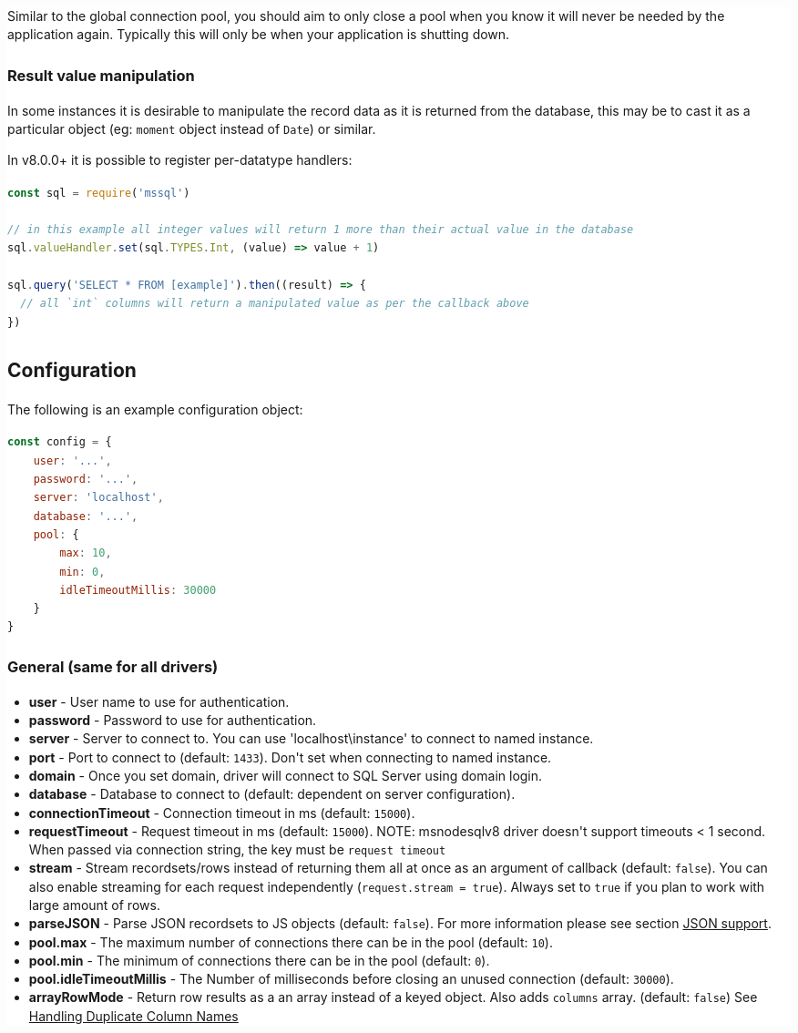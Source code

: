 Similar to the global connection pool, you should aim to only close a pool when you know it will never be needed by the application again. Typically this will only be when your application is shutting down.

### Result value manipulation

In some instances it is desirable to manipulate the record data as it is returned from the database, this may be to cast it as a particular object (eg: `moment` object instead of `Date`) or similar.

In v8.0.0+ it is possible to register per-datatype handlers:

```js
const sql = require('mssql')

// in this example all integer values will return 1 more than their actual value in the database
sql.valueHandler.set(sql.TYPES.Int, (value) => value + 1)

sql.query('SELECT * FROM [example]').then((result) => {
  // all `int` columns will return a manipulated value as per the callback above
})
```

## Configuration

The following is an example configuration object:

```javascript
const config = {
    user: '...',
    password: '...',
    server: 'localhost',
    database: '...',
    pool: {
        max: 10,
        min: 0,
        idleTimeoutMillis: 30000
    }
}
```

### General (same for all drivers)

- **user** - User name to use for authentication.
- **password** - Password to use for authentication.
- **server** - Server to connect to. You can use 'localhost\\instance' to connect to named instance.
- **port** - Port to connect to (default: `1433`). Don't set when connecting to named instance.
- **domain** - Once you set domain, driver will connect to SQL Server using domain login.
- **database** - Database to connect to (default: dependent on server configuration).
- **connectionTimeout** - Connection timeout in ms (default: `15000`).
- **requestTimeout** - Request timeout in ms (default: `15000`). NOTE: msnodesqlv8 driver doesn't support timeouts < 1 second. When passed via connection string, the key must be `request timeout`
- **stream** - Stream recordsets/rows instead of returning them all at once as an argument of callback (default: `false`). You can also enable streaming for each request independently (`request.stream = true`). Always set to `true` if you plan to work with large amount of rows.
- **parseJSON** - Parse JSON recordsets to JS objects (default: `false`). For more information please see section [JSON support](#json-support).
- **pool.max** - The maximum number of connections there can be in the pool (default: `10`).
- **pool.min** - The minimum of connections there can be in the pool (default: `0`).
- **pool.idleTimeoutMillis** - The Number of milliseconds before closing an unused connection (default: `30000`).
- **arrayRowMode** - Return row results as a an array instead of a keyed object. Also adds `columns` array. (default: `false`) See [Handling Duplicate Column Names](#handling-duplicate-column-names)


[npm-image]: https://img.shields.io/npm/v/mssql.svg?style=flat-square
[npm-url]: https://www.npmjs.com/package/mssql
[downloads-image]: https://img.shields.io/npm/dm/mssql.svg?style=flat-square
[downloads-url]: https://www.npmjs.com/package/mssql
[david-image]: https://img.shields.io/david/tediousjs/node-mssql.svg?style=flat-square
[david-url]: https://david-dm.org/tediousjs/node-mssql
[appveyor-image]: https://ci.appveyor.com/api/projects/status/e5gq1a0ujwams9t7/branch/master?svg=true
[appveyor-url]: https://ci.appveyor.com/project/tediousjs/node-mssql
[tedious-url]: https://www.npmjs.com/package/tedious
[msnodesqlv8-url]: https://www.npmjs.com/package/msnodesqlv8